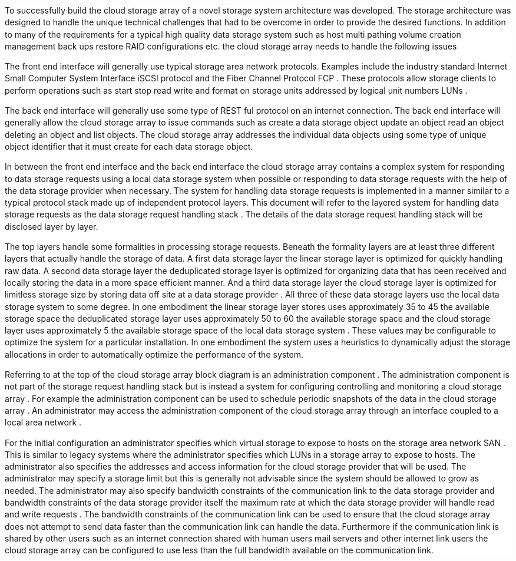 To successfully build the cloud storage array of a novel storage system architecture was developed. The storage architecture was designed to handle the unique technical challenges that had to be overcome in order to provide the desired functions. In addition to many of the requirements for a typical high quality data storage system such as host multi pathing volume creation management back ups restore RAID configurations etc. the cloud storage array needs to handle the following issues 

The front end interface will generally use typical storage area network protocols. Examples include the industry standard Internet Small Computer System Interface iSCSI protocol and the Fiber Channel Protocol FCP . These protocols allow storage clients to perform operations such as start stop read write and format on storage units addressed by logical unit numbers LUNs .

The back end interface will generally use some type of REST ful protocol on an internet connection. The back end interface will generally allow the cloud storage array to issue commands such as create a data storage object update an object read an object deleting an object and list objects. The cloud storage array addresses the individual data objects using some type of unique object identifier that it must create for each data storage object.

In between the front end interface and the back end interface the cloud storage array contains a complex system for responding to data storage requests using a local data storage system when possible or responding to data storage requests with the help of the data storage provider when necessary. The system for handling data storage requests is implemented in a manner similar to a typical protocol stack made up of independent protocol layers. This document will refer to the layered system for handling data storage requests as the data storage request handling stack . The details of the data storage request handling stack will be disclosed layer by layer.

The top layers handle some formalities in processing storage requests. Beneath the formality layers are at least three different layers that actually handle the storage of data. A first data storage layer the linear storage layer is optimized for quickly handling raw data. A second data storage layer the deduplicated storage layer is optimized for organizing data that has been received and locally storing the data in a more space efficient manner. And a third data storage layer the cloud storage layer is optimized for limitless storage size by storing data off site at a data storage provider . All three of these data storage layers use the local data storage system to some degree. In one embodiment the linear storage layer stores uses approximately 35 to 45 the available storage space the deduplicated storage layer uses approximately 50 to 60 the available storage space and the cloud storage layer uses approximately 5 the available storage space of the local data storage system . These values may be configurable to optimize the system for a particular installation. In one embodiment the system uses a heuristics to dynamically adjust the storage allocations in order to automatically optimize the performance of the system.

Referring to at the top of the cloud storage array block diagram is an administration component . The administration component is not part of the storage request handling stack but is instead a system for configuring controlling and monitoring a cloud storage array . For example the administration component can be used to schedule periodic snapshots of the data in the cloud storage array . An administrator may access the administration component of the cloud storage array through an interface coupled to a local area network .

For the initial configuration an administrator specifies which virtual storage to expose to hosts on the storage area network SAN . This is similar to legacy systems where the administrator specifies which LUNs in a storage array to expose to hosts. The administrator also specifies the addresses and access information for the cloud storage provider that will be used. The administrator may specify a storage limit but this is generally not advisable since the system should be allowed to grow as needed. The administrator may also specify bandwidth constraints of the communication link to the data storage provider and bandwidth constraints of the data storage provider itself the maximum rate at which the data storage provider will handle read and write requests . The bandwidth constraints of the communication link can be used to ensure that the cloud storage array does not attempt to send data faster than the communication link can handle the data. Furthermore if the communication link is shared by other users such as an internet connection shared with human users mail servers and other internet link users the cloud storage array can be configured to use less than the full bandwidth available on the communication link.
